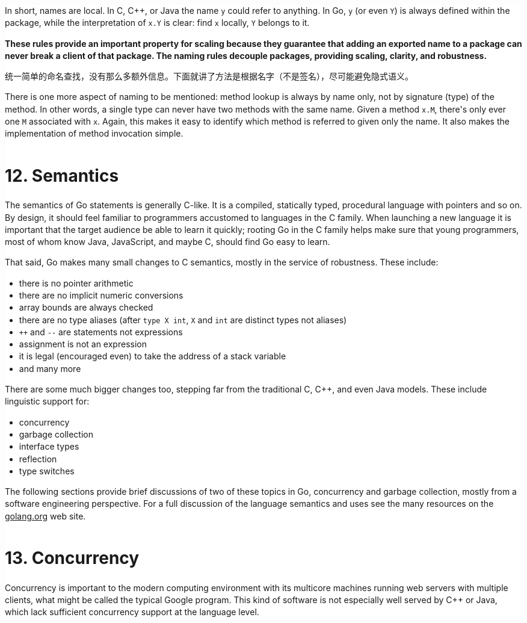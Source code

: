 In short, names are local. In C, C++, or Java the name `y` could refer to anything. In Go, `y` (or even `Y`) is always defined within the package, while the interpretation of `x.Y` is clear: find `x` locally, `Y` belongs to it.

**These rules provide an important property for scaling because they guarantee that adding an exported name to a package can never break a client of that package. The naming rules decouple packages, providing scaling, clarity, and robustness.**

统一简单的命名查找，没有那么多额外信息。下面就讲了方法是根据名字（不是签名），尽可能避免隐式语义。

There is one more aspect of naming to be mentioned: method lookup is always by name only, not by signature (type) of the method. In other words, a single type can never have two methods with the same name. Given a method `x.M`, there's only ever one `M` associated with `x`. Again, this makes it easy to identify which method is referred to given only the name. It also makes the implementation of method invocation simple.

# 12. Semantics

The semantics of Go statements is generally C-like. It is a compiled, statically typed, procedural language with pointers and so on. By design, it should feel familiar to programmers accustomed to languages in the C family. When launching a new language it is important that the target audience be able to learn it quickly; rooting Go in the C family helps make sure that young programmers, most of whom know Java, JavaScript, and maybe C, should find Go easy to learn.

That said, Go makes many small changes to C semantics, mostly in the service of robustness. These include:

- there is no pointer arithmetic
- there are no implicit numeric conversions
- array bounds are always checked
- there are no type aliases (after `type X int`, `X` and `int` are distinct types not aliases)
- `++` and `--` are statements not expressions
- assignment is not an expression
- it is legal (encouraged even) to take the address of a stack variable
- and many more

There are some much bigger changes too, stepping far from the traditional C, C++, and even Java models. These include linguistic support for:

- concurrency
- garbage collection
- interface types
- reflection
- type switches

The following sections provide brief discussions of two of these topics in Go, concurrency and garbage collection, mostly from a software engineering perspective. For a full discussion of the language semantics and uses see the many resources on the [golang.org](http://golang.org/) web site.

# 13. Concurrency

Concurrency is important to the modern computing environment with its multicore machines running web servers with multiple clients, what might be called the typical Google program. This kind of software is not especially well served by C++ or Java, which lack sufficient concurrency support at the language level.

